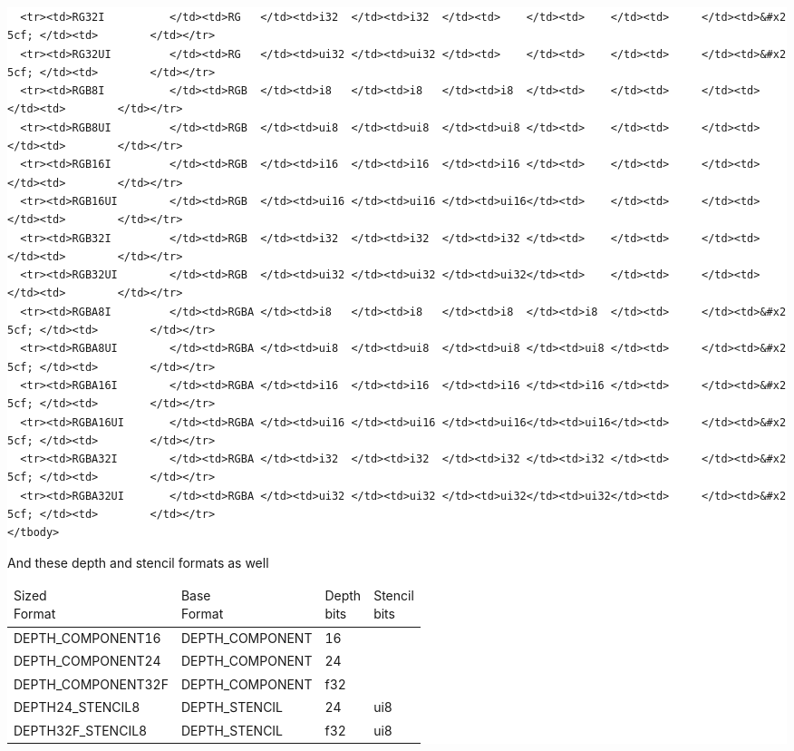       <tr><td>RG32I          </td><td>RG   </td><td>i32  </td><td>i32  </td><td>    </td><td>    </td><td>     </td><td>&#x25cf; </td><td>        </td></tr>
      <tr><td>RG32UI         </td><td>RG   </td><td>ui32 </td><td>ui32 </td><td>    </td><td>    </td><td>     </td><td>&#x25cf; </td><td>        </td></tr>
      <tr><td>RGB8I          </td><td>RGB  </td><td>i8   </td><td>i8   </td><td>i8  </td><td>    </td><td>     </td><td>         </td><td>        </td></tr>
      <tr><td>RGB8UI         </td><td>RGB  </td><td>ui8  </td><td>ui8  </td><td>ui8 </td><td>    </td><td>     </td><td>         </td><td>        </td></tr>
      <tr><td>RGB16I         </td><td>RGB  </td><td>i16  </td><td>i16  </td><td>i16 </td><td>    </td><td>     </td><td>         </td><td>        </td></tr>
      <tr><td>RGB16UI        </td><td>RGB  </td><td>ui16 </td><td>ui16 </td><td>ui16</td><td>    </td><td>     </td><td>         </td><td>        </td></tr>
      <tr><td>RGB32I         </td><td>RGB  </td><td>i32  </td><td>i32  </td><td>i32 </td><td>    </td><td>     </td><td>         </td><td>        </td></tr>
      <tr><td>RGB32UI        </td><td>RGB  </td><td>ui32 </td><td>ui32 </td><td>ui32</td><td>    </td><td>     </td><td>         </td><td>        </td></tr>
      <tr><td>RGBA8I         </td><td>RGBA </td><td>i8   </td><td>i8   </td><td>i8  </td><td>i8  </td><td>     </td><td>&#x25cf; </td><td>        </td></tr>
      <tr><td>RGBA8UI        </td><td>RGBA </td><td>ui8  </td><td>ui8  </td><td>ui8 </td><td>ui8 </td><td>     </td><td>&#x25cf; </td><td>        </td></tr>
      <tr><td>RGBA16I        </td><td>RGBA </td><td>i16  </td><td>i16  </td><td>i16 </td><td>i16 </td><td>     </td><td>&#x25cf; </td><td>        </td></tr>
      <tr><td>RGBA16UI       </td><td>RGBA </td><td>ui16 </td><td>ui16 </td><td>ui16</td><td>ui16</td><td>     </td><td>&#x25cf; </td><td>        </td></tr>
      <tr><td>RGBA32I        </td><td>RGBA </td><td>i32  </td><td>i32  </td><td>i32 </td><td>i32 </td><td>     </td><td>&#x25cf; </td><td>        </td></tr>
      <tr><td>RGBA32UI       </td><td>RGBA </td><td>ui32 </td><td>ui32 </td><td>ui32</td><td>ui32</td><td>     </td><td>&#x25cf; </td><td>        </td></tr>
    </tbody>
  </table>
</div>

And these depth and stencil formats as well

<div class="webgl_center">
  <table class="tabular-data tabular-data3">
    <thead>
      <tr>
        <td>Sized<br/>Format</td>
        <td>Base<br/>Format</td>
        <td>Depth<br/>bits</td>
        <td>Stencil<br/>bits</td>
      </tr>
    </thead>
    <tbody>
      <!--    sized                       base                     d            s         -->
      <tr><td>DEPTH_COMPONENT16  </td><td>DEPTH_COMPONENT </td><td>16  </td><td>   </td></tr>
      <tr><td>DEPTH_COMPONENT24  </td><td>DEPTH_COMPONENT </td><td>24  </td><td>   </td></tr>
      <tr><td>DEPTH_COMPONENT32F </td><td>DEPTH_COMPONENT </td><td>f32 </td><td>   </td></tr>
      <tr><td>DEPTH24_STENCIL8   </td><td>DEPTH_STENCIL   </td><td>24  </td><td>ui8</td></tr>
      <tr><td>DEPTH32F_STENCIL8  </td><td>DEPTH_STENCIL   </td><td>f32 </td><td>ui8</td></tr>
    </tbody>
  </table>
</div>
